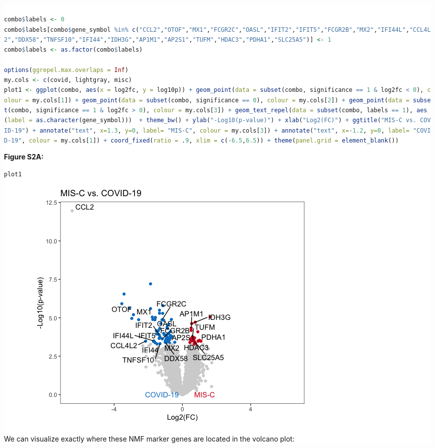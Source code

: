 ``` r

combo$labels <- 0
combo$labels[combo$gene_symbol %in% c("CCL2","OTOF","MX1","FCGR2C","OASL","IFIT2","IFIT5","FCGR2B","MX2","IFI44L","CCL4L2","DDX58","TNFSF10","IFI44","IDH3G","AP1M1","AP2S1","TUFM","HDAC3","PDHA1","SLC25A5")] <- 1
combo$labels <- as.factor(combo$labels)

options(ggrepel.max.overlaps = Inf)
my.cols <- c(covid, lightgray, misc)
plot1 <- ggplot(combo, aes(x = log2fc, y = log10p)) + geom_point(data = subset(combo, significance == 1 & log2fc < 0), colour = my.cols[1]) + geom_point(data = subset(combo, significance == 0), colour = my.cols[2]) + geom_point(data = subset(combo, significance == 1 & log2fc > 0), colour = my.cols[3]) + geom_text_repel(data = subset(combo, labels == 1), aes(label = as.character(gene_symbol)))  + theme_bw() + ylab("-Log10(p-value)") + xlab("Log2(FC)") + ggtitle("MIS-C vs. COVID-19") + annotate("text", x=1.3, y=0, label= "MIS-C", colour = my.cols[3]) + annotate("text", x=-1.2, y=0, label= "COVID-19", colour = my.cols[1]) + coord_fixed(ratio = .9, xlim = c(-6.5,6.5)) + theme(panel.grid = element_blank())
```

**Figure S2A:**

``` r
plot1
```

![](Pediatric_COVID_MISC_Neutrophils_files/figure-gfm/unnamed-chunk-30-1.png)

We can visualize exactly where these NMF marker genes are located in the
volcano plot:
